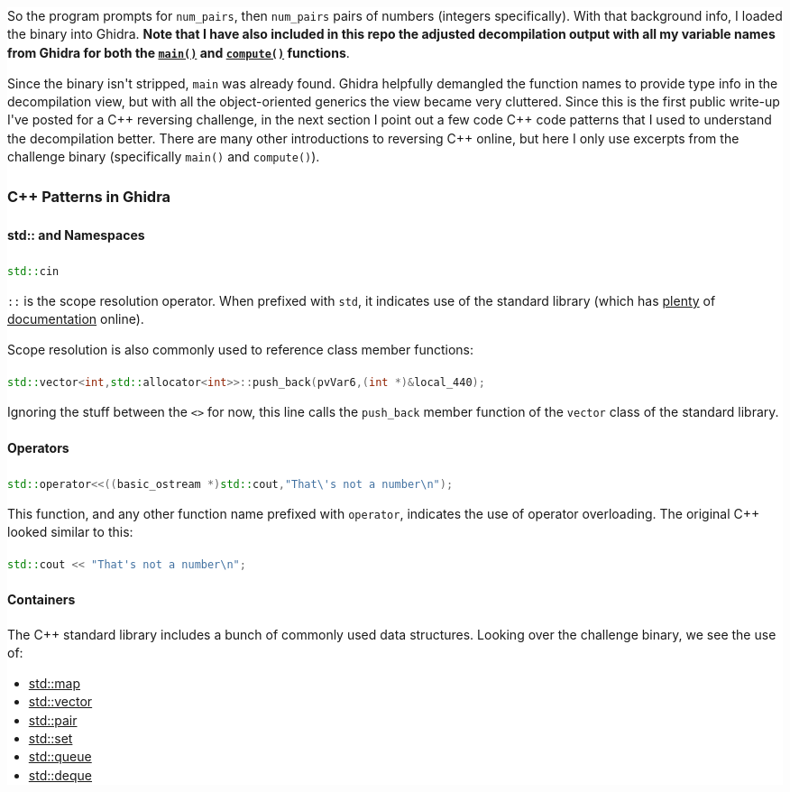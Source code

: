 So the program prompts for `num_pairs`, then `num_pairs` pairs of numbers
(integers specifically). With that background info, I loaded the binary into
Ghidra. **Note that I have also included in this repo the adjusted
decompilation output with all my variable names from Ghidra for both the
[`main()`](ghidra-main.c) and [`compute()`](ghidra-compute.c) functions**.

Since the binary isn't stripped, `main` was already found. Ghidra helpfully
demangled the function names to provide type info in the decompilation view,
but with all the object-oriented generics the view became very cluttered.
Since this is the first public write-up I've posted for a C++ reversing
challenge, in the next section I point out a few code C++ code patterns that I
used to understand the decompilation better. There are many other
introductions to reversing C++ online, but here I only use excerpts from the
challenge binary (specifically `main()` and `compute()`).

### C++ Patterns in Ghidra

#### std:: and Namespaces

```cpp  
std::cin  
```

`::` is the scope resolution operator. When prefixed with `std`, it indicates
use of the standard library (which has
[plenty](https://www.cplusplus.com/reference/) of
[documentation](https://en.cppreference.com/w/) online).

Scope resolution is also commonly used to reference class member functions:

```cpp  
std::vector<int,std::allocator<int>>::push_back(pvVar6,(int *)&local_440);  
```

Ignoring the stuff between the `<>` for now, this line calls the `push_back`
member function of the `vector` class of the standard library.

#### Operators

```cpp  
std::operator<<((basic_ostream *)std::cout,"That\'s not a number\n");  
```

This function, and any other function name prefixed with `operator`, indicates
the use of operator overloading. The original C++ looked similar to this:

```cpp  
std::cout << "That's not a number\n";  
```

#### Containers

The C++ standard library includes a bunch of commonly used data structures.
Looking over the challenge binary, we see the use of:

* [std::map](https://en.cppreference.com/w/cpp/container/map)  
* [std::vector](https://en.cppreference.com/w/cpp/container/vector)  
* [std::pair](https://en.cppreference.com/w/cpp/utility/pair)  
* [std::set](https://en.cppreference.com/w/cpp/container/set)  
* [std::queue](https://en.cppreference.com/w/cpp/container/queue)  
* [std::deque](https://en.cppreference.com/w/cpp/container/deque)
